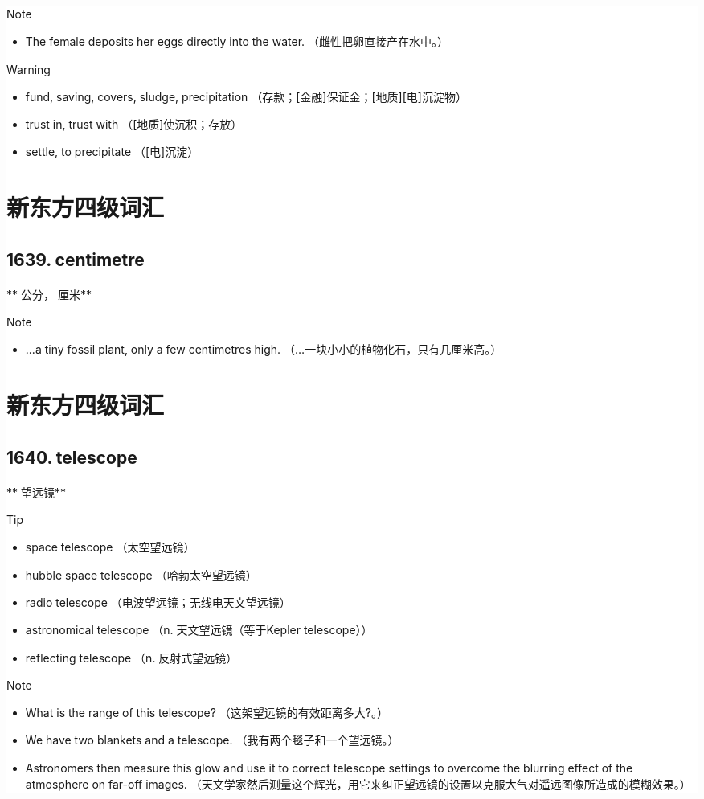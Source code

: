 > [!NOTE]
>
> - The female deposits her eggs directly into the water. （雌性把卵直接产在水中。）
>

> [!WARNING]
>
> - fund, saving, covers, sludge, precipitation （存款；[金融]保证金；[地质][电]沉淀物）
>
> - trust in, trust with （[地质]使沉积；存放）
>
> - settle, to precipitate （[电]沉淀）
>

# 新东方四级词汇

## 1639. centimetre

** 公分， 厘米**

> [!NOTE]
>
> - ...a tiny fossil plant, only a few centimetres high. （…一块小小的植物化石，只有几厘米高。）
>

# 新东方四级词汇

## 1640. telescope

** 望远镜**

> [!TIP]
>
> - space telescope （太空望远镜）
>
> - hubble space telescope （哈勃太空望远镜）
>
> - radio telescope （电波望远镜；无线电天文望远镜）
>
> - astronomical telescope （n. 天文望远镜（等于Kepler telescope））
>
> - reflecting telescope （n. 反射式望远镜）
>

> [!NOTE]
>
> - What is the range of this telescope? （这架望远镜的有效距离多大?。）
>
> - We have two blankets and a telescope. （我有两个毯子和一个望远镜。）
>
> - Astronomers then measure this glow and use it to correct telescope settings to overcome the blurring effect of the atmosphere on far-off images. （天文学家然后测量这个辉光，用它来纠正望远镜的设置以克服大气对遥远图像所造成的模糊效果。）
>
